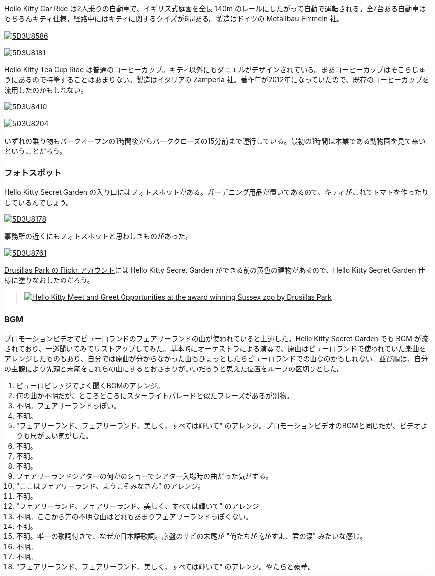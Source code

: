 Hello Kitty Car Ride は2人乗りの自動車で、イギリス式庭園を全長 140m のレールにしたがって自動で運転される。全7台ある自動車はもちろんキティ仕様。経路中にはキティに関するクイズが6問ある。製造はドイツの [Metallbau-Emmeln](http://www.metallbau-emmeln.de/) 社。

[![5D3U8586](https://c1.staticflickr.com/9/8779/18268980691_c2fb25972e.jpg)](https://www.flickr.com/photos/ohtake_tomohiro/18268980691)

[![5D3U8181](https://c4.staticflickr.com/8/7756/18233808256_2ed6b418bd.jpg)](https://www.flickr.com/photos/ohtake_tomohiro/18233808256)

Hello Kitty Tea Cup Ride は普通のコーヒーカップ。キティ以外にもダニエルがデザインされている。まあコーヒーカップはそこらじゅうにあるので特筆することはあまりない。製造はイタリアの Zamperla 社。著作年が2012年になっていたので、既存のコーヒーカップを流用したのかもしれない。

[![5D3U8410](https://c4.staticflickr.com/8/7733/18269070451_690e113cab.jpg)](https://www.flickr.com/photos/ohtake_tomohiro/18269070451)

[![5D3U8204](https://c4.staticflickr.com/8/7760/17637630764_76323f57b2.jpg)](https://www.flickr.com/photos/ohtake_tomohiro/17637630764)

いずれの乗り物もパークオープンの1時間後からパーククローズの15分前まで運行している。最初の1時間は本業である動物園を見て来いということだろう。

### フォトスポット

Hello Kitty Secret Garden の入り口にはフォトスポットがある。ガーデニング用品が置いてあるので、キティがこれでトマトを作ったりしているんでしょう。

[![5D3U8178](https://c4.staticflickr.com/8/7749/18072512130_a1bbc96b64.jpg)](https://www.flickr.com/photos/ohtake_tomohiro/18072512130)

事務所の近くにもフォトスポットと思わしきものがあった。

[![5D3U8761](https://c1.staticflickr.com/9/8796/18080955380_d87a36404f.jpg)](https://www.flickr.com/photos/ohtake_tomohiro/18080955380)

[Drusillas Park の Flickr アカウント](https://www.flickr.com/people/drusillas-park/)には Hello Kitty Secret Garden ができる前の黄色の建物があるので、Hello Kitty Secret Garden 仕様に塗りなおしたのだろう。

> [![Hello Kitty Meet and Greet Opportunities at the award winning Sussex zoo by Drusillas Park](https://c3.staticflickr.com/3/2824/9914687213_1a4b37e935.jpg)](https://www.flickr.com/photos/drusillas-park/9914687213)

### BGM

プロモーションビデオでピューロランドのフェアリーランドの曲が使われていると上述した。Hello Kitty Secret Garden でも BGM が流されており、一巡聞いてみてリストアップしてみた。基本的にオーケストラによる演奏で、原曲はピューロランドで使われていた楽曲をアレンジしたものもあり、自分では原曲が分からなかった曲もひょっとしたらピューロランドでの曲なのかもしれない。並び順は、自分の主観により先頭と末尾をこれらの曲にするとおさまりがいいだろうと思えた位置をループの区切りとした。



1. ピューロビレッジでよく聞くBGMのアレンジ。
2. 何の曲か不明だが、ところどころにスターライトパレードと似たフレーズがあるが別物。
3. 不明。フェアリーランドっぽい。
4. 不明。
5. "フェアリーランド、フェアリーランド、美しく、すべては輝いて" のアレンジ。プロモーションビデオのBGMと同じだが、ビデオよりも尺が長い気がした。
6. 不明。
7. 不明。
8. 不明。
9. フェアリーランドシアターの何かのショーでシアター入場時の曲だった気がする。
10. "ここはフェアリーランド、ようこそみなさん" のアレンジ。
11. 不明。
12. "フェアリーランド、フェアリーランド、美しく、すべては輝いて" のアレンジ
13. 不明。ここから先の不明な曲はどれもあまりフェアリーランドっぽくない。
14. 不明。
15. 不明。唯一の歌詞付きで、なぜか日本語歌詞。序盤のサビの末尾が "俺たちが乾かすよ、君の涙" みたいな感じ。
16. 不明。
17. 不明。
18. "フェアリーランド、フェアリーランド、美しく、すべては輝いて" のアレンジ。やたらと豪華。
